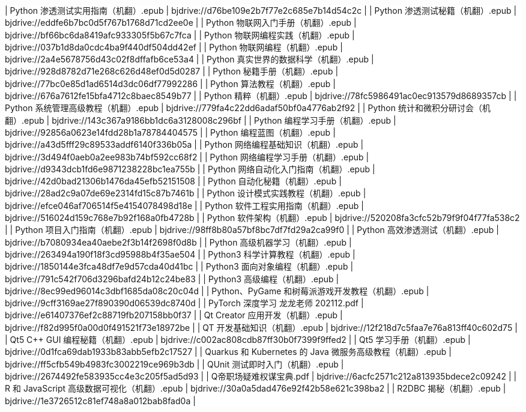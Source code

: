 | Python 渗透测试实用指南（机翻）.epub | bjdrive://d76be109e2b7f77e2c685e7b14d54c2c |
| Python 渗透测试秘籍（机翻）.epub | bjdrive://eddfe6b7bc0d5f767b1768d71cd2ee0e |
| Python 物联网入门手册（机翻）.epub | bjdrive://bf66bc6da8419afc933305f5b67c7fca |
| Python 物联网编程实践（机翻）.epub | bjdrive://037b1d8da0cdc4ba9f440df504dd42ef |
| Python 物联网编程（机翻）.epub | bjdrive://2a4e5678756d43c02f8dffafb6ce53a4 |
| Python 真实世界的数据科学（机翻）.epub | bjdrive://928d8782d71e268c626d48ef0d5d0287 |
| Python 秘籍手册（机翻）.epub | bjdrive://77bc0e85d1ad6514d3dc06df77992286 |
| Python 算法教程（机翻）.epub | bjdrive://676a7612fe15bfa4712c8baec8549b77 |
| Python 精粹（机翻）.epub | bjdrive://78fc5986491ac0ec913579d8689357cb |
| Python 系统管理高级教程（机翻）.epub | bjdrive://779fa4c22dd6adaf50bf0a4776ab2f92 |
| Python 统计和微积分研讨会（机翻）.epub | bjdrive://143c367a9186bb1dc6a3128008c296bf |
| Python 编程学习手册（机翻）.epub | bjdrive://92856a0623e14fdd28b1a78784404575 |
| Python 编程蓝图（机翻）.epub | bjdrive://a43d5fff29c89533addf6140f336b05a |
| Python 网络编程基础知识（机翻）.epub | bjdrive://3d494f0aeb0a2ee983b74bf592cc68f2 |
| Python 网络编程学习手册（机翻）.epub | bjdrive://d9343dcb1fd6e9871238228bc1ea755b |
| Python 网络自动化入门指南（机翻）.epub | bjdrive://42d0bad21306b1476da45efb52151508 |
| Python 自动化秘籍（机翻）.epub | bjdrive://28ad2c9a07de69e2314fd15c87b7461b |
| Python 设计模式实践教程（机翻）.epub | bjdrive://efce046af706514f5e4154078498d18e |
| Python 软件工程实用指南（机翻）.epub | bjdrive://516024d159c768e7b92f168a0fb4728b |
| Python 软件架构（机翻）.epub | bjdrive://520208fa3cfc52b79f9f04f77fa538c2 |
| Python 项目入门指南（机翻）.epub | bjdrive://98ff8b80a57bf8bc7df7fd29a2ca99f0 |
| Python 高效渗透测试（机翻）.epub | bjdrive://b7080934ea40aebe2f3b14f2698f0d8b |
| Python 高级机器学习（机翻）.epub | bjdrive://263494a190f18f3cd95988b4f35ae504 |
| Python3 科学计算教程（机翻）.epub | bjdrive://1850144e3fca48df7e9d57cda40d41bc |
| Python3 面向对象编程（机翻）.epub | bjdrive://791c542f706d3296bafd24b12c24be83 |
| Python3 高级编程（机翻）.epub | bjdrive://8ec99ed96014c3dbf1685da08c20c04d |
| Python、PyGame 和树莓派游戏开发教程（机翻）.epub | bjdrive://9cff3169ae27f890390d06539dc8740d |
| PyTorch 深度学习 龙龙老师 202112.pdf | bjdrive://e61407376ef2c88719fb207158bb0f37 |
| Qt Creator 应用开发（机翻）.epub | bjdrive://f82d995f0a00d0f491521f73e18972be |
| QT 开发基础知识（机翻）.epub | bjdrive://12f218d7c5faa7e76a813ff40c602d75 |
| Qt5 C++ GUI 编程秘籍（机翻）.epub | bjdrive://c002ac808cdb87ff30b0f7399f9ffed2 |
| Qt5 学习手册（机翻）.epub | bjdrive://0d1fca69dab1933b83abb5efb2c17527 |
| Quarkus 和 Kubernetes 的 Java 微服务高级教程（机翻）.epub | bjdrive://ff5cfb549b4983fc3002219ce969b3db |
| QUnit 测试即时入门（机翻）.epub | bjdrive://2674492fe583935cc4e3c205f5ad5d93 |
| Q帝职场疑难权谋宝典.pdf | bjdrive://6acfc2571c212a813935bdece2c09242 |
| R 和 JavaScript 高级数据可视化（机翻）.epub | bjdrive://30a0a5dad476e92f42b58e621c398ba2 |
| R2DBC 揭秘（机翻）.epub | bjdrive://1e3726512c81ef748a8a012bab8fad0a |